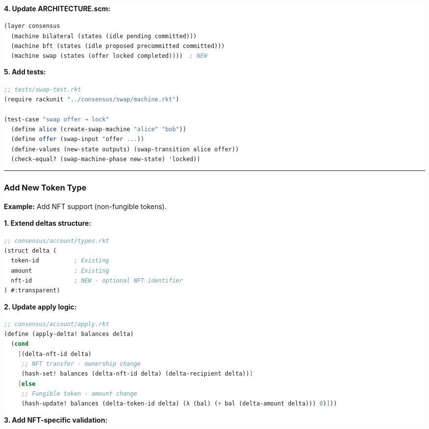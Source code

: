 ```scheme
```

**4. Update ARCHITECTURE.scm:**

```scheme
(layer consensus
  (machine bilateral (states (idle pending committed)))
  (machine bft (states (idle proposed precommitted committed)))
  (machine swap (states (offer locked completed))))  ; NEW
```

**5. Add tests:**

```scheme
;; tests/swap-test.rkt
(require rackunit "../consensus/swap/machine.rkt")

(test-case "swap offer → lock"
  (define alice (create-swap-machine "alice" "bob"))
  (define offer (swap-input 'offer ...))
  (define-values (new-state outputs) (swap-transition alice offer))
  (check-equal? (swap-machine-phase new-state) 'locked))
```

---

### Add New Token Type

**Example:** Add NFT support (non-fungible tokens).

**1. Extend deltas structure:**

```scheme
;; consensus/account/types.rkt
(struct delta (
  token-id          ; Existing
  amount            ; Existing
  nft-id            ; NEW - optional NFT identifier
) #:transparent)
```

**2. Update apply logic:**

```scheme
;; consensus/account/apply.rkt
(define (apply-delta! balances delta)
  (cond
    [(delta-nft-id delta)
     ;; NFT transfer - ownership change
     (hash-set! balances (delta-nft-id delta) (delta-recipient delta))]
    [else
     ;; Fungible token - amount change
     (hash-update! balances (delta-token-id delta) (λ (bal) (+ bal (delta-amount delta))) 0)]))
```

**3. Add NFT-specific validation:**
